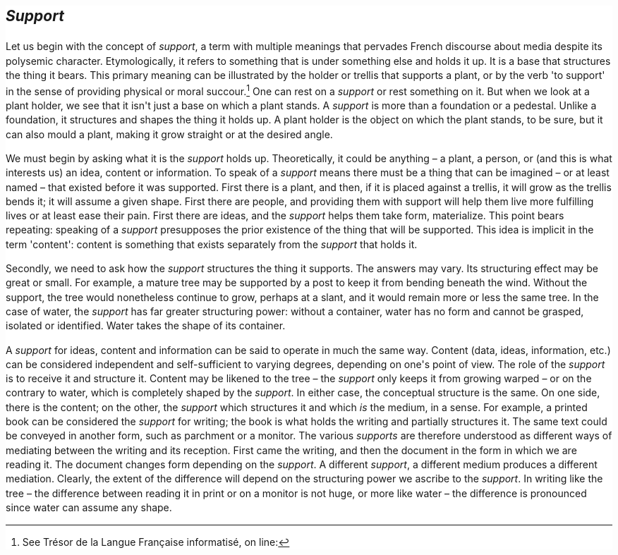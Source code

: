 ## *Support*

Let us begin with the concept of *support*, a term with multiple
meanings that pervades French discourse about media despite its
polysemic character. Etymologically, it refers to something that is
under something else and holds it up. It is a base that structures the
thing it bears. This primary meaning can be illustrated by the holder or
trellis that supports a plant, or by the verb 'to support' in the sense
of providing physical or moral succour.[^03chapter2_13] One can rest on a *support*
or rest something on it. But when we look at a plant holder, we see that
it isn't just a base on which a plant stands. A *support* is more than a
foundation or a pedestal. Unlike a foundation, it structures and shapes
the thing it holds up. A plant holder is the object on which the plant
stands, to be sure, but it can also mould a plant, making it grow
straight or at the desired angle.

We must begin by asking what it is the *support* holds up.
Theoretically, it could be anything – a plant, a person, or (and this is
what interests us) an idea, content or information. To speak of a
*support* means there must be a thing that can be imagined – or at least
named – that existed before it was supported. First there is a plant,
and then, if it is placed against a trellis, it will grow as the trellis
bends it; it will assume a given shape. First there are people, and
providing them with support will help them live more fulfilling lives or
at least ease their pain. First there are ideas, and the *support* helps
them take form, materialize. This point bears repeating: speaking of a
*support* presupposes the prior existence of the thing that will be
supported. This idea is implicit in the term 'content': content is
something that exists separately from the *support* that holds it.

Secondly, we need to ask how the *support* structures the thing it
supports. The answers may vary. Its structuring effect may be great or
small. For example, a mature tree may be supported by a post to keep it
from bending beneath the wind. Without the support, the tree would
nonetheless continue to grow, perhaps at a slant, and it would remain
more or less the same tree. In the case of water, the *support* has far
greater structuring power: without a container, water has no form and
cannot be grasped, isolated or identified. Water takes the shape of its
container.

A *support* for ideas, content and information can be said to operate in
much the same way. Content (data, ideas, information, etc.) can be
considered independent and self-sufficient to varying degrees, depending
on one's point of view. The role of the *support* is to receive it and
structure it. Content may be likened to the tree – the *support* only
keeps it from growing warped – or on the contrary to water, which is
completely shaped by the *support*. In either case, the conceptual
structure is the same. On one side, there is the content; on the other,
the *support* which structures it and which *is* the medium, in a sense.
For example, a printed book can be considered the *support* for writing;
the book is what holds the writing and partially structures it. The same
text could be conveyed in another form, such as parchment or a monitor.
The various *supports* are therefore understood as different ways of
mediating between the writing and its reception. First came the writing,
and then the document in the form in which we are reading it. The
document changes form depending on the *support*. A different *support*,
a different medium produces a different mediation. Clearly, the extent
of the difference will depend on the structuring power we ascribe to the
*support*. In writing like the tree – the difference between reading it
in print or on a monitor is not huge, or more like water – the
difference is pronounced since water can assume any shape.


[^03chapter2_1]: Henry Jenkins, *Convergence Culture: Where Old and New Media
[^03chapter2_2]: Lars Elleström, *Media Transformation: The Transfer of Media
[^03chapter2_3]: Described by Aristotle, *The Metaphysics*, trans. by Hugh
[^03chapter2_4]: Aristotle, *Physics*, ed. by C. D. C Reeve, 2018, p. 239b05 ff.
[^03chapter2_5]: Hermann Diels, Walther Kranz, and Kathleen Freeman, *The
[^03chapter2_6]: Plato, *Parmenides*, trans. by Benjamin Jowett, Adelaide: The
[^03chapter2_7]: Plato, *Parmenides*, p. 156d.
[^03chapter2_8]: For example, Fred Lawrence, *The Beginning and the Beyond: Papers
[^03chapter2_9]: Daniel Sibony, *Entre-deux: l'origine en partage*, Paris: Editions
[^03chapter2_10]: Alexander R Galloway, *The Interface Effect*, Cambridge, UK;
[^03chapter2_11]: Applied to media, the French word *support* refers to the
[^03chapter2_12]: Donald A. Norman, *The Design of Everyday Things*, 1st Basic
[^03chapter2_13]: See Trésor de la Langue Française informatisé, on line:
[^03chapter2_14]: Bruno Bachimont, 'Le numérique comme support de la connaissance:
[^03chapter2_15]: Galloway, *The Interface Effect*, p. 39/40.
[^03chapter2_16]: We use the English word 'apparatus' for the French word
[^03chapter2_17]: R. Grusin, *Premediation: Affect and Mediality After 9/11*, 2010
[^03chapter2_18]: Foucault and others, *Dits et écrits, 1954-1988. II, II,* p. 299.
[^03chapter2_19]: Agamben, *'What Is an Apparatus?' And Other Essays*, pp. 2-3.
[^03chapter2_20]: Éliséo Véron, 'De l'image sémiologique aux discursivités, From
[^03chapter2_21]: Bachimont, *Le sens de la technique: Le numérique et le calcul*,
[^03chapter2_22]: Bachimont, *Le sens de la technique: Le numérique et le calcul*,
[^03chapter2_23]: Craig Dworkin, *No Medium*, 1st MIT Press paperback edition,
[^03chapter2_24]: Dworkin, *No Medium*, p. 28.
[^03chapter2_25]: Judith Butler, *Gender Trouble: Feminism and the Subversion of
[^03chapter2_26]: François Cusset, *French Theory: How Foucault, Derrida, Deleuze,
[^03chapter2_27]: For an overview of the two concepts and their history, see
[^03chapter2_28]: Robert C. Bishop, 'Determinism and Indeterminism'
[^03chapter2_29]: Aristotle outlines the argument in *On Interpretation* 18b35. For
[^03chapter2_30]: Judith Butler, *Excitable Speech: A Politics of the
[^03chapter2_31]: John Langshaw Austin, *How to Do Things with Words: \[The William
[^03chapter2_32]: Matteo Treleani, 'Le spectre et l'automate. Deux figures du
